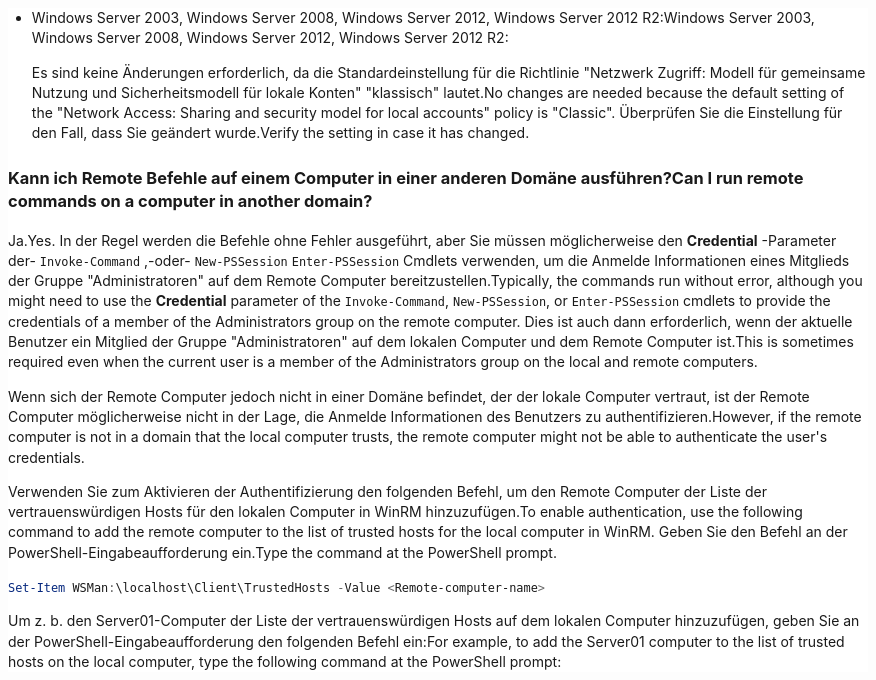 - <span data-ttu-id="67328-277">Windows Server 2003, Windows Server 2008, Windows Server 2012, Windows Server 2012 R2:</span><span class="sxs-lookup"><span data-stu-id="67328-277">Windows Server 2003, Windows Server 2008, Windows Server 2012, Windows Server 2012 R2:</span></span>

  <span data-ttu-id="67328-278">Es sind keine Änderungen erforderlich, da die Standardeinstellung für die Richtlinie "Netzwerk Zugriff: Modell für gemeinsame Nutzung und Sicherheitsmodell für lokale Konten" "klassisch" lautet.</span><span class="sxs-lookup"><span data-stu-id="67328-278">No changes are needed because the default setting of the "Network Access: Sharing and security model for local accounts" policy is "Classic".</span></span> <span data-ttu-id="67328-279">Überprüfen Sie die Einstellung für den Fall, dass Sie geändert wurde.</span><span class="sxs-lookup"><span data-stu-id="67328-279">Verify the setting in case it has changed.</span></span>

### <a name="can-i-run-remote-commands-on-a-computer-in-another-domain"></a><span data-ttu-id="67328-280">Kann ich Remote Befehle auf einem Computer in einer anderen Domäne ausführen?</span><span class="sxs-lookup"><span data-stu-id="67328-280">Can I run remote commands on a computer in another domain?</span></span>

<span data-ttu-id="67328-281">Ja.</span><span class="sxs-lookup"><span data-stu-id="67328-281">Yes.</span></span> <span data-ttu-id="67328-282">In der Regel werden die Befehle ohne Fehler ausgeführt, aber Sie müssen möglicherweise den **Credential** -Parameter der- `Invoke-Command` ,-oder- `New-PSSession` `Enter-PSSession` Cmdlets verwenden, um die Anmelde Informationen eines Mitglieds der Gruppe "Administratoren" auf dem Remote Computer bereitzustellen.</span><span class="sxs-lookup"><span data-stu-id="67328-282">Typically, the commands run without error, although you might need to use the **Credential** parameter of the `Invoke-Command`, `New-PSSession`, or `Enter-PSSession` cmdlets to provide the credentials of a member of the Administrators group on the remote computer.</span></span> <span data-ttu-id="67328-283">Dies ist auch dann erforderlich, wenn der aktuelle Benutzer ein Mitglied der Gruppe "Administratoren" auf dem lokalen Computer und dem Remote Computer ist.</span><span class="sxs-lookup"><span data-stu-id="67328-283">This is sometimes required even when the current user is a member of the Administrators group on the local and remote computers.</span></span>

<span data-ttu-id="67328-284">Wenn sich der Remote Computer jedoch nicht in einer Domäne befindet, der der lokale Computer vertraut, ist der Remote Computer möglicherweise nicht in der Lage, die Anmelde Informationen des Benutzers zu authentifizieren.</span><span class="sxs-lookup"><span data-stu-id="67328-284">However, if the remote computer is not in a domain that the local computer trusts, the remote computer might not be able to authenticate the user's credentials.</span></span>

<span data-ttu-id="67328-285">Verwenden Sie zum Aktivieren der Authentifizierung den folgenden Befehl, um den Remote Computer der Liste der vertrauenswürdigen Hosts für den lokalen Computer in WinRM hinzuzufügen.</span><span class="sxs-lookup"><span data-stu-id="67328-285">To enable authentication, use the following command to add the remote computer to the list of trusted hosts for the local computer in WinRM.</span></span> <span data-ttu-id="67328-286">Geben Sie den Befehl an der PowerShell-Eingabeaufforderung ein.</span><span class="sxs-lookup"><span data-stu-id="67328-286">Type the command at the PowerShell prompt.</span></span>

```powershell
Set-Item WSMan:\localhost\Client\TrustedHosts -Value <Remote-computer-name>
```

<span data-ttu-id="67328-287">Um z. b. den Server01-Computer der Liste der vertrauenswürdigen Hosts auf dem lokalen Computer hinzuzufügen, geben Sie an der PowerShell-Eingabeaufforderung den folgenden Befehl ein:</span><span class="sxs-lookup"><span data-stu-id="67328-287">For example, to add the Server01 computer to the list of trusted hosts on the local computer, type the following command at the PowerShell prompt:</span></span>
